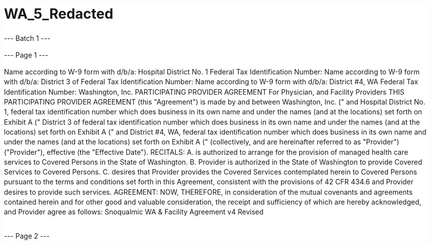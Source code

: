 # WA_5_Redacted



--- Batch 1 ---



--- Page 1 ---

Name according to W-9 form with d/b/a: Hospital District No. 1
Federal Tax Identification Number:
Name according to W-9 form with d/b/a: District 3 of
Federal Tax Identification Number:
Name according to W-9 form with d/b/a: District #4, WA
Federal Tax Identification Number:
Washington, Inc.
PARTICIPATING PROVIDER AGREEMENT
For Physician, and Facility Providers
THIS PARTICIPATING PROVIDER AGREEMENT (this "Agreement") is made by and
between Washington, Inc. (" and Hospital
District No. 1, federal tax identification number which does business in its own
name and under the names (and at the locations) set forth on Exhibit A ("
District 3 of federal tax identification number which does
business in its own name and under the names (and at the locations) set forth on Exhibit A
(" and District #4, WA, federal tax identification
number which does business in its own name and under the names (and at the
locations) set forth on Exhibit A (" (collectively, and
are hereinafter referred to as "Provider")("Provider"), effective (the
"Effective Date").
RECITALS:
A. is authorized to arrange for the provision of managed health care
services to Covered Persons in the State of Washington.
B. Provider is authorized in the State of Washington to provide Covered Services to
Covered Persons.
C.
desires that Provider provides the Covered Services
contemplated herein to Covered Persons pursuant to the terms and conditions set forth in this
Agreement, consistent with the provisions of 42 CFR 434.6 and Provider desires to provide such
services.
AGREEMENT:
NOW, THEREFORE, in consideration of the mutual covenants and agreements
contained herein and for other good and valuable consideration, the receipt and sufficiency of
which are hereby acknowledged, and Provider agree as follows:
Snoqualmic
WA & Facility Agreement v4
Revised

|  |  |
| --- | --- |



--- Page 2 ---
